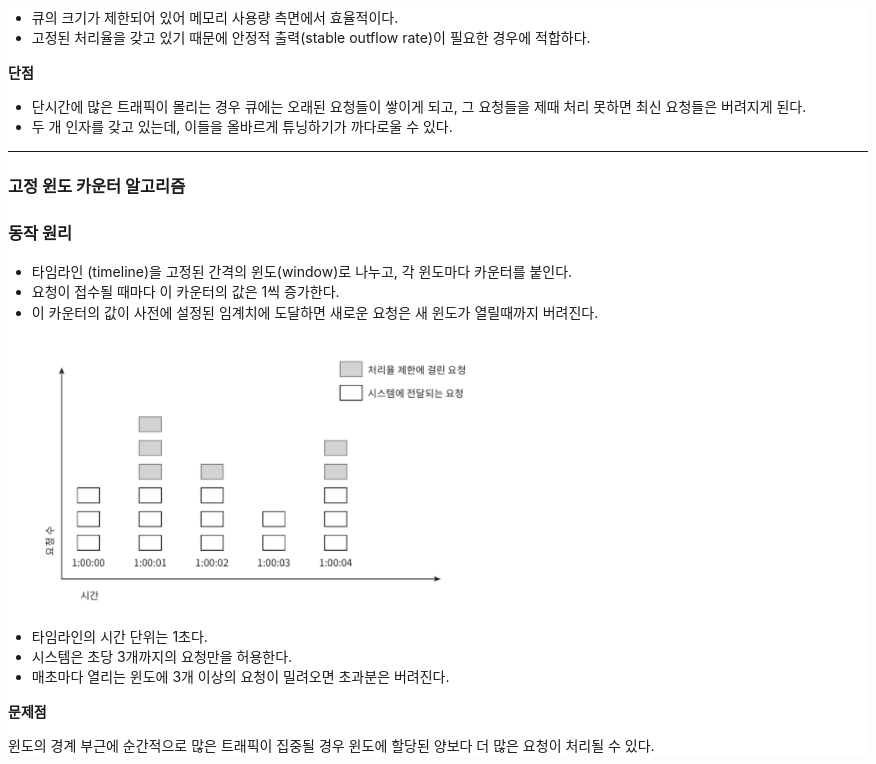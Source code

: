 - 큐의 크기가 제한되어 있어 메모리 사용량 측면에서 효율적이다.
- 고정된 처리율을 갖고 있기 때문에 안정적 출력(stable outflow rate)이 필요한 경우에 적합하다.

**단점**

- 단시간에 많은 트래픽이 몰리는 경우 큐에는 오래된 요청들이 쌓이게 되고, 그 요청들을 제때 처리 못하면 최신 요청들은 버려지게 된다.
- 두 개 인자를 갖고 있는데, 이들을 올바르게 튜닝하기가 까다로울 수 있다.

---

### 고정 윈도 카운터 알고리즘

### 동작 원리

- 타임라인 (timeline)을 고정된 간격의 윈도(window)로 나누고, 각 윈도마다 카운터를 붙인다.
- 요청이 접수될 때마다 이 카운터의 값은 1씩 증가한다.
- 이 카운터의 값이 사전에 설정된 임계치에 도달하면 새로운 요청은 새 윈도가 열릴때까지 버려진다.

<img src="img/img_7.png" width="500" height="auto">

- 타임라인의 시간 단위는 1초다.
- 시스템은 초당 3개까지의 요청만을 허용한다.
- 매초마다 열리는 윈도에 3개 이상의 요청이 밀려오면 초과분은 버려진다.

**문제점**

윈도의 경계 부근에 순간적으로 많은 트래픽이 집중될 경우 윈도에 할당된 양보다 더 많은 요청이 처리될 수 있다.
